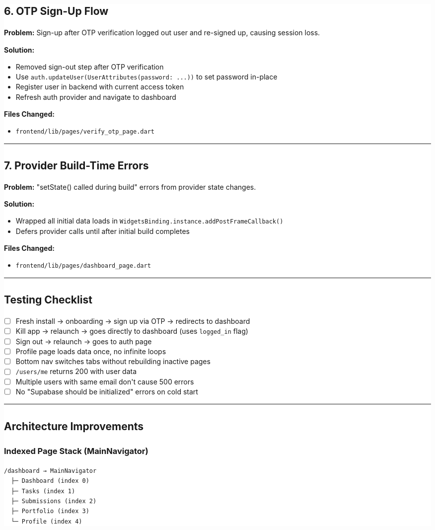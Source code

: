 
## 6. OTP Sign-Up Flow

**Problem:** Sign-up after OTP verification logged out user and re-signed up, causing session loss.

**Solution:**

- Removed sign-out step after OTP verification
- Use `auth.updateUser(UserAttributes(password: ...))` to set password in-place
- Register user in backend with current access token
- Refresh auth provider and navigate to dashboard

**Files Changed:**

- `frontend/lib/pages/verify_otp_page.dart`

---

## 7. Provider Build-Time Errors

**Problem:** "setState() called during build" errors from provider state changes.

**Solution:**

- Wrapped all initial data loads in `WidgetsBinding.instance.addPostFrameCallback()`
- Defers provider calls until after initial build completes

**Files Changed:**

- `frontend/lib/pages/dashboard_page.dart`

---

## Testing Checklist

- [ ] Fresh install → onboarding → sign up via OTP → redirects to dashboard
- [ ] Kill app → relaunch → goes directly to dashboard (uses `logged_in` flag)
- [ ] Sign out → relaunch → goes to auth page
- [ ] Profile page loads data once, no infinite loops
- [ ] Bottom nav switches tabs without rebuilding inactive pages
- [ ] `/users/me` returns 200 with user data
- [ ] Multiple users with same email don't cause 500 errors
- [ ] No "Supabase should be initialized" errors on cold start

---

## Architecture Improvements

### Indexed Page Stack (MainNavigator)

```
/dashboard → MainNavigator
  ├─ Dashboard (index 0)
  ├─ Tasks (index 1)
  ├─ Submissions (index 2)
  ├─ Portfolio (index 3)
  └─ Profile (index 4)
```
